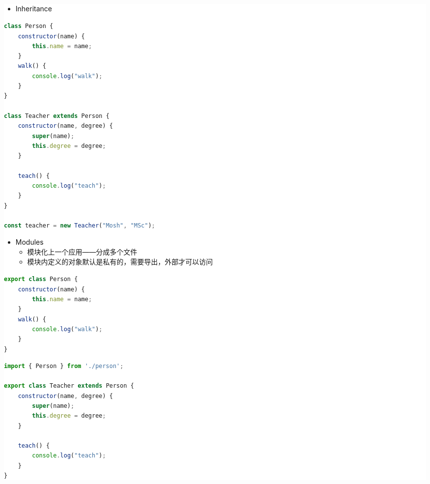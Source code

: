 - Inheritance

```javascript
class Person {
	constructor(name) {
		this.name = name;
	}
	walk() {
		console.log("walk");
	}
}

class Teacher extends Person {
    constructor(name, degree) {
        super(name);
        this.degree = degree;
    }
    
	teach() {
		console.log("teach");
	}
}

const teacher = new Teacher("Mosh", "MSc");
```

- Modules
  - 模块化上一个应用——分成多个文件
  - 模块内定义的对象默认是私有的，需要导出，外部才可以访问

```javascript
export class Person {
	constructor(name) {
		this.name = name;
	}
	walk() {
		console.log("walk");
	}
}
```

```javascript
import { Person } from './person';

export class Teacher extends Person {
    constructor(name, degree) {
        super(name);
        this.degree = degree;
    }
    
	teach() {
		console.log("teach");
	}
}
```
